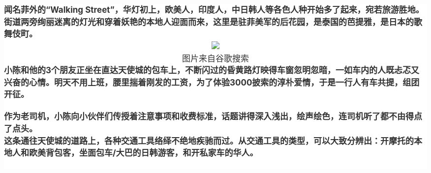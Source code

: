  <div align="left"> 
  <font style="color:rgb(51, 51, 51)"><font style="background-color:rgb(255, 255, 255)"></font></font> 
 </div> 
 <div align="left"> 
  <font style="color:rgb(51, 51, 51)"><font style="background-color:rgb(255, 255, 255)"><font face="-apple-system-font, BlinkMacSystemFont, &amp;quot;"><font style="font-size:17px"><strong>闻名菲外的“Walking Street”，华灯初上，欧美人，印度人，中日韩人等各色人种开始多了起来，宛若旅游胜地。街道两旁绚丽迷离的灯光和穿着妖艳的本地人迎面而来，这里是驻菲美军的后花园，是泰国的芭提雅，是日本的歌舞伎町。</strong></font></font></font></font> 
 </div> 
 <div align="left"> 
  <font style="color:rgb(51, 51, 51)"><font style="background-color:rgb(255, 255, 255)"></font></font> 
 </div> 
 <div align="center"> 
  <font style="color:rgb(51, 51, 51)"><font style="background-color:rgb(255, 255, 255)"><font face="-apple-system-font, BlinkMacSystemFont, &amp;quot;"><font style="font-size:17px"> 
      <ignore_js_op> 
       <img aid="1325951" src="https://bbs.boniu123.cc/data/attachment/forum/202001/09/120006kk2o2jasmaffvor2.jpg" zoomfile="data/attachment/forum/202001/09/120006kk2o2jasmaffvor2.jpg" file="data/attachment/forum/202001/09/120006kk2o2jasmaffvor2.jpg" width="824" inpost="1"> 
       <div class="tip tip_4 aimg_tip" id="aimg_1325951_menu" style="position: absolute; display: none" disautofocus="true"> 
        <div class="xs0"> 
         <p><strong>微信图片_22222.jpg</strong> <em class="xg1">(91.19 KB, 下载次数: 0)</em></p> 
         <p> <a href="forum.php?mod=attachment&amp;aid=MTMyNTk1MXw1NDY3MzQwOHwxNTc4NjEyODUzfDB8NTQ4NzQ1&amp;nothumb=yes" target="_blank">下载附件</a> &nbsp;<a href="javascript:;" onclick="showWindow(this.id, this.getAttribute('url'), 'get', 0);" id="savephoto_1325951" url="home.php?mod=spacecp&amp;ac=album&amp;op=saveforumphoto&amp;aid=1325951&amp;handlekey=savephoto_1325951">保存到相册</a> </p> 
         <p class="xg1 y"><span title="2020-1-9 12:00">昨天&nbsp;12:00</span> 上传</p> 
        </div> 
        <div class="tip_horn"></div> 
       </div> 
      </ignore_js_op> </font></font></font></font> 
 </div> 
 <div align="center"> 
  <font style="color:rgb(51, 51, 51)"><font style="background-color:rgb(255, 255, 255)"><font face="-apple-system-font, BlinkMacSystemFont, &amp;quot;"><font style="font-size:17px">图片来自谷歌搜索<br> </font></font></font></font> 
 </div> 
 <div align="left"> 
  <font style="color:rgb(51, 51, 51)"><font style="background-color:rgb(255, 255, 255)"><font face="-apple-system-font, BlinkMacSystemFont, &amp;quot;"><font style="font-size:17px"><strong>小陈和他的3个朋友正坐在直达天使城的</strong><strong>包车上，不断闪过的昏黄路灯映得车窗忽明忽暗，一如车内的人既忐忑又兴奋的心情。明天不用上班，腰里揣着刚发的工资，为了体验3000披索的淳朴爱情，于是一行人有车共提，组团开征。</strong></font></font></font></font> 
 </div>
 <br> 
 <div align="left"> 
  <font style="color:rgb(51, 51, 51)"><font style="background-color:rgb(255, 255, 255)"><font face="-apple-system-font, BlinkMacSystemFont, &amp;quot;"><font style="font-size:17px"><strong>作为老司机，小陈向小伙伴们传授着注意事项和收费标准，话题讲得深入浅出，绘声绘色，连司机听了都不由得点了点头。<br> </strong></font></font></font></font> 
 </div> 
 <div align="left"> 
  <font style="color:rgb(51, 51, 51)"><font style="background-color:rgb(255, 255, 255)"></font></font> 
 </div> 
 <div align="left"> 
  <font style="color:rgb(51, 51, 51)"><font style="background-color:rgb(255, 255, 255)"><font face="-apple-system-font, BlinkMacSystemFont, &amp;quot;"><font style="font-size:17px"><strong>这条通往天使城的道路上，各种交通工具络绎不绝地疾驰而过。从交通工具的类型，可以大致分辨出：开摩托的本地人和欧美背包客，坐面包车/大巴的日韩游客，和开私家车的华人。</strong><br> </font></font></font></font> 
 </div>
 <br> 
 <div align="left"> 